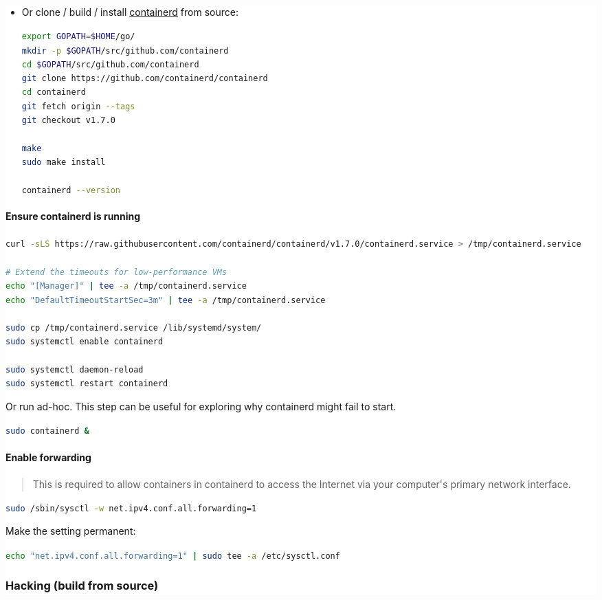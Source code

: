* Or clone / build / install [containerd](https://github.com/containerd/containerd) from source:

    ```bash
    export GOPATH=$HOME/go/
    mkdir -p $GOPATH/src/github.com/containerd
    cd $GOPATH/src/github.com/containerd
    git clone https://github.com/containerd/containerd
    cd containerd
    git fetch origin --tags
    git checkout v1.7.0

    make
    sudo make install

    containerd --version
    ```

#### Ensure containerd is running

```bash
curl -sLS https://raw.githubusercontent.com/containerd/containerd/v1.7.0/containerd.service > /tmp/containerd.service

# Extend the timeouts for low-performance VMs
echo "[Manager]" | tee -a /tmp/containerd.service
echo "DefaultTimeoutStartSec=3m" | tee -a /tmp/containerd.service

sudo cp /tmp/containerd.service /lib/systemd/system/
sudo systemctl enable containerd

sudo systemctl daemon-reload
sudo systemctl restart containerd
```

Or run ad-hoc. This step can be useful for exploring why containerd might fail to start.

```bash
sudo containerd &
```

#### Enable forwarding

> This is required to allow containers in containerd to access the Internet via your computer's primary network interface.

```bash
sudo /sbin/sysctl -w net.ipv4.conf.all.forwarding=1
```

Make the setting permanent:

```bash
echo "net.ipv4.conf.all.forwarding=1" | sudo tee -a /etc/sysctl.conf
```

### Hacking (build from source)
